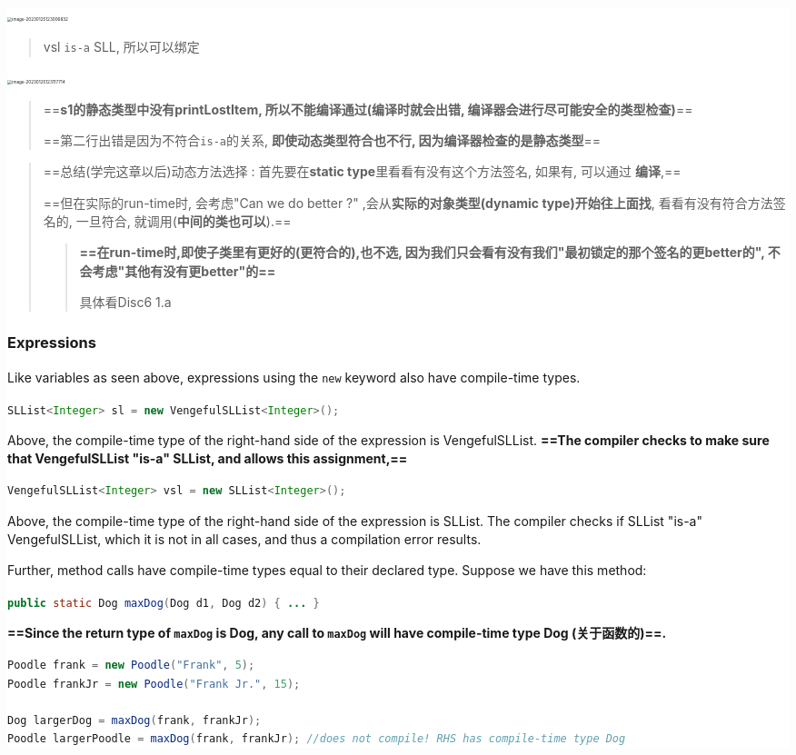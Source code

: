 <img src="C:\Users\weiziheng\AppData\Roaming\Typora\typora-user-images\image-20230125123006832.png" alt="image-20230125123006832" style="zoom: 33%;" />

> vsl `is-a` SLL, 所以可以绑定

<img src="C:\Users\weiziheng\AppData\Roaming\Typora\typora-user-images\image-20230125123117714.png" alt="image-20230125123117714" style="zoom:33%;" />

> ==**s1的静态类型中没有printLostItem, 所以不能编译通过(编译时就会出错, 编译器会进行尽可能安全的类型检查)**==
>
> ==第二行出错是因为不符合`is-a`的关系, **即使动态类型符合也不行, 因为编译器检查的是静态类型**==



> ==总结(学完这章以后)动态方法选择 : 首先要在**static type**里看看有没有这个方法签名, 如果有, 可以通过 **编译**,==
>
> ==但在实际的run-time时, 会考虑"Can we do better ?" ,会从**实际的对象类型(dynamic type)开始往上面找**, 看看有没有符合方法签名的, 一旦符合, 就调用(**中间的类也可以**).==
>
> > **==在run-time时,即使子类里有更好的(更符合的),也不选, 因为我们只会看有没有我们"最初锁定的那个签名的更better的", 不会考虑"其他有没有更better"的==**
> >
> > 具体看Disc6 1.a

### Expressions

Like variables as seen above, expressions using the `new` keyword also have compile-time types.

```java
SLList<Integer> sl = new VengefulSLList<Integer>();
```

Above, the compile-time type of the right-hand side of the expression is VengefulSLList. **==The compiler checks to make sure that VengefulSLList "is-a" SLList, and allows this assignment,==**

```java
VengefulSLList<Integer> vsl = new SLList<Integer>();
```

Above, the compile-time type of the right-hand side of the expression is SLList. The compiler checks if SLList "is-a" VengefulSLList, which it is not in all cases, and thus a compilation error results.

Further, method calls have compile-time types equal to their declared type. Suppose we have this method:

```java
public static Dog maxDog(Dog d1, Dog d2) { ... }
```

**==Since the return type of `maxDog` is Dog, any call to `maxDog` will have compile-time type Dog (关于函数的)==.**

```java
Poodle frank = new Poodle("Frank", 5);
Poodle frankJr = new Poodle("Frank Jr.", 15);

Dog largerDog = maxDog(frank, frankJr);
Poodle largerPoodle = maxDog(frank, frankJr); //does not compile! RHS has compile-time type Dog
```

